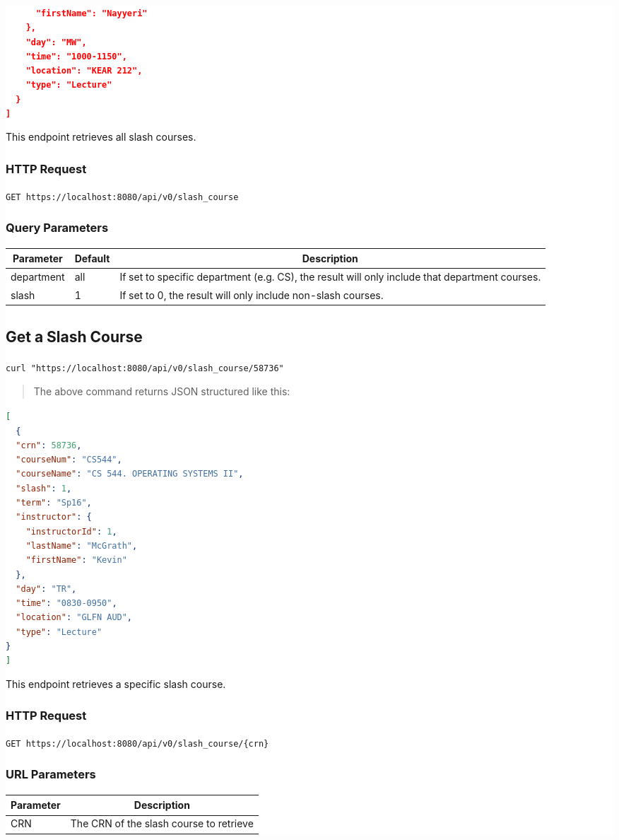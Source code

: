 ```json
      "firstName": "Nayyeri"
    },
    "day": "MW",
    "time": "1000-1150",
    "location": "KEAR 212",
    "type": "Lecture"
  }
]
```

This endpoint retrieves all slash courses.

### HTTP Request

`GET https://localhost:8080/api/v0/slash_course`

### Query Parameters

Parameter | Default | Description
--------- | ------- | -----------
department | all | If set to specific department (e.g. CS), the result will only include that department courses.
slash | 1 | If set to 0, the result will only include non-slash courses.

## Get a Slash Course

```shell
curl "https://localhost:8080/api/v0/slash_course/58736"
```

> The above command returns JSON structured like this:

```json
[
  {
  "crn": 58736,
  "courseNum": "CS544",
  "courseName": "CS 544. OPERATING SYSTEMS II",
  "slash": 1,
  "term": "Sp16",
  "instructor": {
    "instructorId": 1,
    "lastName": "McGrath",
    "firstName": "Kevin"
  },
  "day": "TR",
  "time": "0830-0950",
  "location": "GLFN AUD",
  "type": "Lecture"
}
]
```

This endpoint retrieves a specific slash course.

### HTTP Request

`GET https://localhost:8080/api/v0/slash_course/{crn}`

### URL Parameters

Parameter | Description
--------- | -----------
CRN | The CRN of the slash course to retrieve
